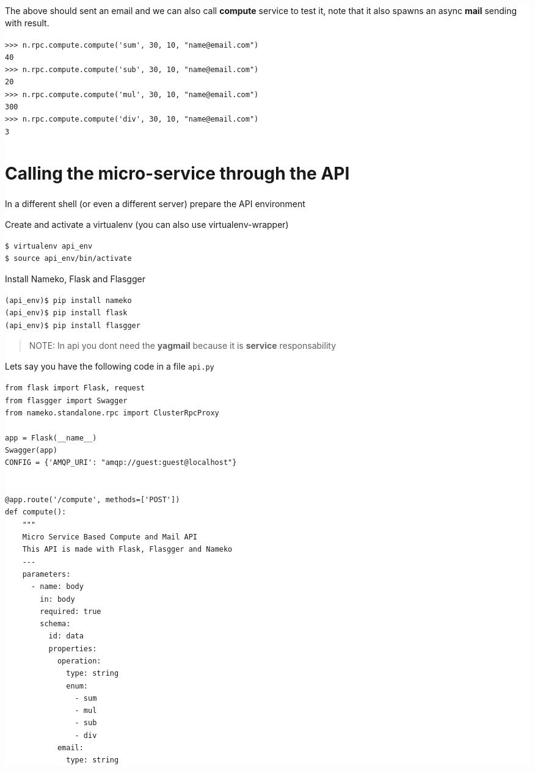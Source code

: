 The above should sent an email and we can also call **compute** service to test it, note that it also spawns an async **mail** sending with result.

```
>>> n.rpc.compute.compute('sum', 30, 10, "name@email.com")
40
>>> n.rpc.compute.compute('sub', 30, 10, "name@email.com")
20
>>> n.rpc.compute.compute('mul', 30, 10, "name@email.com")
300
>>> n.rpc.compute.compute('div', 30, 10, "name@email.com")
3
```

# Calling the micro-service through the API

In a different shell (or even a different server) prepare the API environment

Create and activate a virtualenv (you can also use virtualenv-wrapper)
```
$ virtualenv api_env
$ source api_env/bin/activate
```

Install Nameko, Flask and Flasgger
```
(api_env)$ pip install nameko
(api_env)$ pip install flask
(api_env)$ pip install flasgger
```

> NOTE: In api you dont need the **yagmail** because it is **service** responsability

Lets say you have the following code in a file ``api.py``

```
from flask import Flask, request
from flasgger import Swagger
from nameko.standalone.rpc import ClusterRpcProxy

app = Flask(__name__)
Swagger(app)
CONFIG = {'AMQP_URI': "amqp://guest:guest@localhost"}


@app.route('/compute', methods=['POST'])
def compute():
    """
    Micro Service Based Compute and Mail API
    This API is made with Flask, Flasgger and Nameko
    ---
    parameters:
      - name: body
        in: body
        required: true
        schema:
          id: data
          properties:
            operation:
              type: string
              enum:
                - sum
                - mul
                - sub
                - div
            email:
              type: string
```
